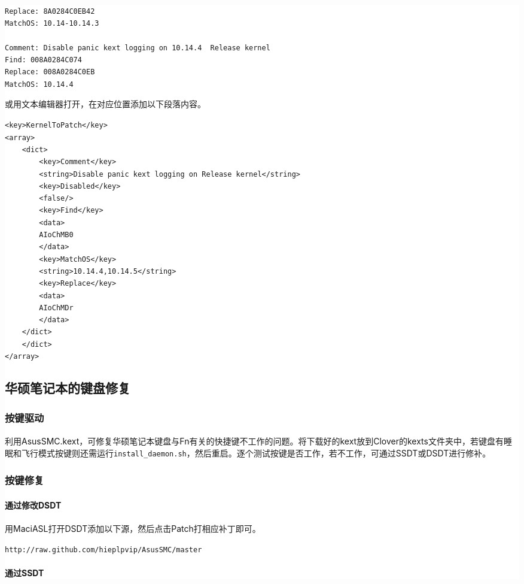 ```text
Replace: 8A0284C0EB42 
MatchOS: 10.14-10.14.3

Comment: Disable panic kext logging on 10.14.4  Release kernel
Find: 008A0284C074
Replace: 008A0284C0EB 
MatchOS: 10.14.4
```

或用文本编辑器打开，在对应位置添加以下段落内容。

```text
<key>KernelToPatch</key>
<array>
    <dict>
        <key>Comment</key>
        <string>Disable panic kext logging on Release kernel</string>
        <key>Disabled</key>
        <false/>
        <key>Find</key>
        <data>
        AIoChMB0
        </data>
        <key>MatchOS</key>
        <string>10.14.4,10.14.5</string>
        <key>Replace</key>
        <data>
        AIoChMDr
        </data>
    </dict>
    </dict>
</array>
```

## 华硕笔记本的键盘修复

### 按键驱动

利用AsusSMC.kext，可修复华硕笔记本键盘与Fn有关的快捷键不工作的问题。将下载好的kext放到Clover的kexts文件夹中，若键盘有睡眠和飞行模式按键则还需运行`install_daemon.sh`，然后重启。逐个测试按键是否工作，若不工作，可通过SSDT或DSDT进行修补。

### 按键修复

#### 通过修改DSDT

用MaciASL打开DSDT添加以下源，然后点击Patch打相应补丁即可。

```text
http://raw.github.com/hieplpvip/AsusSMC/master
```

#### 通过SSDT
